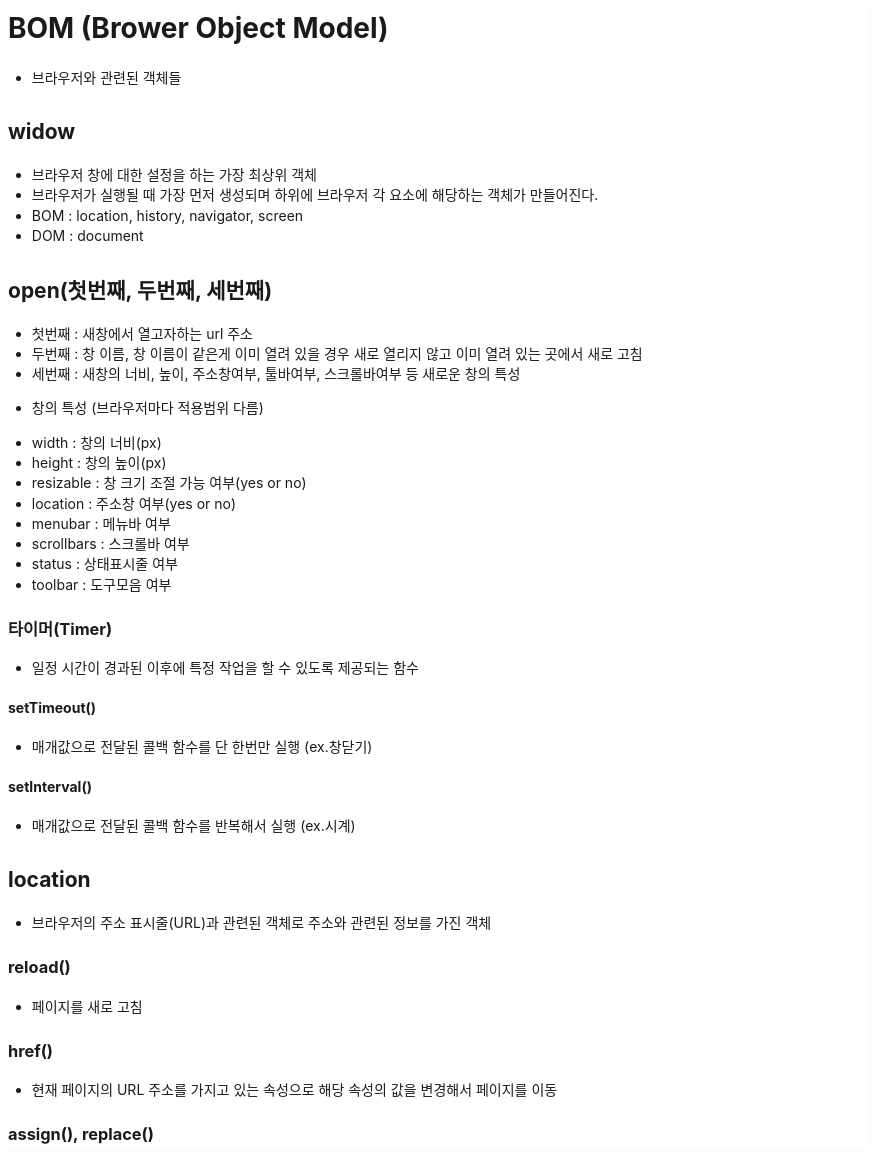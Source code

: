 # BOM (Brower Object Model)

- 브라우저와 관련된 객체들

## widow

- 브라우저 창에 대한 설정을 하는 가장 최상위 객체
- 브라우저가 실행될 때 가장 먼저 생성되며 하위에 브라우저 각 요소에 해당하는 객체가 만들어진다.
- BOM : location, history, navigator, screen
- DOM : document

## open(첫번째, 두번째, 세번째)

- 첫번째 : 새창에서 열고자하는 url 주소
- 두번째 : 창 이름, 창 이름이 같은게 이미 열려 있을 경우 새로 열리지 않고 이미 열려 있는 곳에서 새로 고침
- 세번째 : 새창의 너비, 높이, 주소창여부, 툴바여부, 스크롤바여부 등 새로운 창의 특성

* 창의 특성 (브라우저마다 적용범위 다름)
- width : 창의 너비(px)
- height : 창의 높이(px)
- resizable : 창 크기 조절 가능 여부(yes or no)
- location : 주소창 여부(yes or no)
- menubar : 메뉴바 여부
- scrollbars : 스크롤바 여부
- status : 상태표시줄 여부
- toolbar : 도구모음 여부

### 타이머(Timer)

- 일정 시간이 경과된 이후에 특정 작업을 할 수 있도록 제공되는 함수

#### setTimeout()

- 매개값으로 전달된 콜백 함수를 단 한번만 실행 (ex.창닫기)

#### setInterval()

- 매개값으로 전달된 콜백 함수를 반복해서 실행 (ex.시계)

## location

- 브라우저의 주소 표시줄(URL)과 관련된 객체로 주소와 관련된 정보를 가진 객체

### reload()

- 페이지를 새로 고침

### href()

- 현재 페이지의 URL 주소를 가지고 있는 속성으로 해당 속성의 값을 변경해서 페이지를 이동

### assign(), replace()

